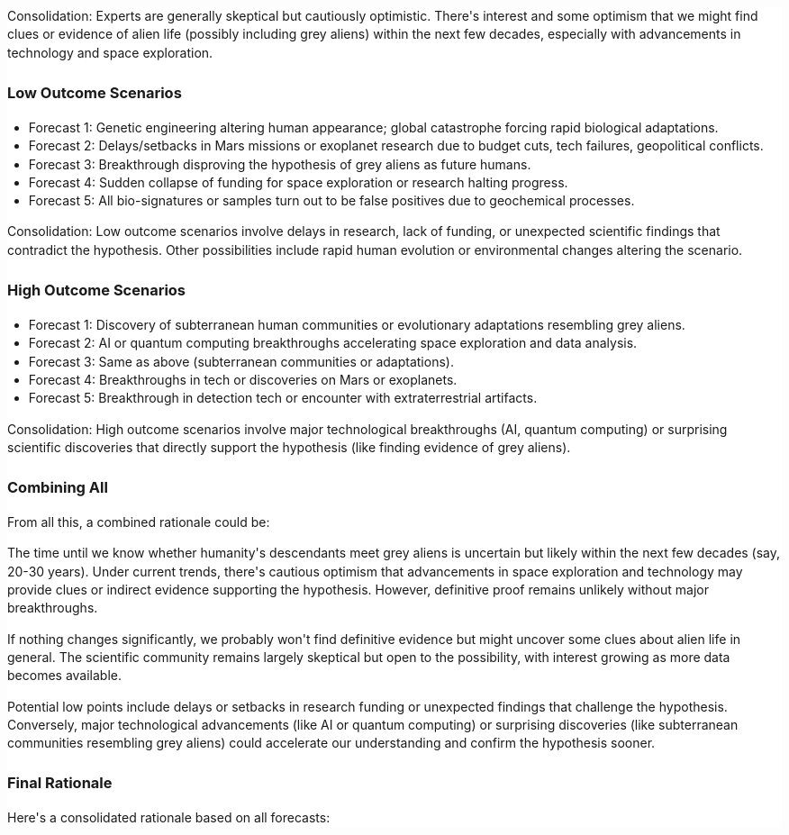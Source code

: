Consolidation:
Experts are generally skeptical but cautiously optimistic. There's interest and some optimism that we might find clues or evidence of alien life (possibly including grey aliens) within the next few decades, especially with advancements in technology and space exploration.

### Low Outcome Scenarios
- Forecast 1: Genetic engineering altering human appearance; global catastrophe forcing rapid biological adaptations.
- Forecast 2: Delays/setbacks in Mars missions or exoplanet research due to budget cuts, tech failures, geopolitical conflicts.
- Forecast 3: Breakthrough disproving the hypothesis of grey aliens as future humans.
- Forecast 4: Sudden collapse of funding for space exploration or research halting progress.
- Forecast 5: All bio-signatures or samples turn out to be false positives due to geochemical processes.

Consolidation:
Low outcome scenarios involve delays in research, lack of funding, or unexpected scientific findings that contradict the hypothesis. Other possibilities include rapid human evolution or environmental changes altering the scenario.

### High Outcome Scenarios
- Forecast 1: Discovery of subterranean human communities or evolutionary adaptations resembling grey aliens.
- Forecast 2: AI or quantum computing breakthroughs accelerating space exploration and data analysis.
- Forecast 3: Same as above (subterranean communities or adaptations).
- Forecast 4: Breakthroughs in tech or discoveries on Mars or exoplanets.
- Forecast 5: Breakthrough in detection tech or encounter with extraterrestrial artifacts.

Consolidation:
High outcome scenarios involve major technological breakthroughs (AI, quantum computing) or surprising scientific discoveries that directly support the hypothesis (like finding evidence of grey aliens).

### Combining All
From all this, a combined rationale could be:

The time until we know whether humanity's descendants meet grey aliens is uncertain but likely within the next few decades (say, 20-30 years). Under current trends, there's cautious optimism that advancements in space exploration and technology may provide clues or indirect evidence supporting the hypothesis. However, definitive proof remains unlikely without major breakthroughs.

If nothing changes significantly, we probably won't find definitive evidence but might uncover some clues about alien life in general. The scientific community remains largely skeptical but open to the possibility, with interest growing as more data becomes available.

Potential low points include delays or setbacks in research funding or unexpected findings that challenge the hypothesis. Conversely, major technological advancements (like AI or quantum computing) or surprising discoveries (like subterranean communities resembling grey aliens) could accelerate our understanding and confirm the hypothesis sooner.

### Final Rationale
Here's a consolidated rationale based on all forecasts:
